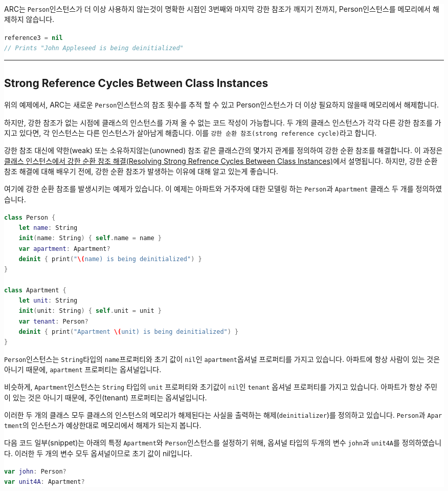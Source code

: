 ARC는 `Person`인스턴스가 더 이상 사용하지 않는것이 명확한 시점인 3번째와 마지막 강한 참조가 깨지기 전까지, Person인스턴스를 메모리에서 해제하지 않습니다.

```swift
reference3 = nil
// Prints "John Appleseed is being deinitialized"
```

---

## Strong Reference Cycles Between Class Instances

위의 예제에서, ARC는 새로운 `Person`인스턴스의 참조 횟수를 추적 할 수 있고 Person인스턴스가 더 이상 필요하지 않을때 메모리에서 해제합니다.

하지만, 강한 참조가 없는 시점에 클래스의 인스턴스를 가져 올 수 없는 코드 작성이 가능합니다. 두 개의 클래스 인스턴스가 각각 다른 강한 참조를 가지고 있다면, 각 인스턴스는 다른 인스턴스가 살아남게 해줍니다. 이를 `강한 순환 참조(strong reference cycle)`라고 합니다.

강한 참조 대신에 약한(weak) 또는 소유하지않는(unowned) 참조 같은 클래스간의 몇가지 관계를 정의하여 강한 순환 참조를 해결합니다. 이 과정은 [클래스 인스턴스에서 강한 순환 참조 해결(Resolving Strong Refrence Cycles Between Class Instances)](https://developer.apple.com/library/content/documentation/Swift/Conceptual/Swift_Programming_Language/AutomaticReferenceCounting.html#//apple_ref/doc/uid/TP40014097-CH20-ID52)에서 설명됩니다. 하지만, 강한 순환 참조 해결에 대해 배우기 전에, 강한 순환 참조가 발생하는 이유에 대해 알고 있는게 좋습니다.

여기에 강한 순환 참조를 발생시키는 예제가 있습니다. 이 예제는 아파트와 거주자에 대한 모델링 하는 `Person`과 `Apartment` 클래스 두 개를 정의하였습니다.

```swift
class Person {
    let name: String
    init(name: String) { self.name = name }
    var apartment: Apartment?
    deinit { print("\(name) is being deinitialized") }
}
 
class Apartment {
    let unit: String
    init(unit: String) { self.unit = unit }
    var tenant: Person?
    deinit { print("Apartment \(unit) is being deinitialized") }
}
```

`Person`인스턴스는 `String`타입의 `name`프로퍼티와 초기 값이 `nil`인 `apartment`옵셔널 프로퍼티를 가지고 있습니다. 아파트에 항상 사람이 있는 것은 아니기 때문에, `apartment` 프로퍼티는 옵셔널입니다.

비슷하게, `Apartment`인스턴스는 `String` 타입의 `unit` 프로퍼티와 초기값이 `nil`인 `tenant` 옵셔널 프로퍼티를 가지고 있습니다. 아파트가 항상 주민이 있는 것은 아니기 때문에, 주인(tenant) 프로퍼티는 옵셔널입니다.

이러한 두 개의 클래스 모두 클래스의 인스턴스의 메모리가 해제된다는 사실을 출력하는 해제(`deinitializer`)를 정의하고 있습니다. `Person`과 `Apartment`의 인스턴스가 예상한대로 메모리에서 해제가 되는지 봅니다.

다음 코드 일부(snippet)는 아래의 특정 `Apartment`와 `Person`인스턴스를 설정하기 위해, 옵셔널 타입의 두개의 변수 `john`과 `unit4A`를 정의하였습니다. 이러한 두 개의 변수 모두 옵셔널이므로 초기 값이 nil입니다.

```swift
var john: Person?
var unit4A: Apartment?
```
